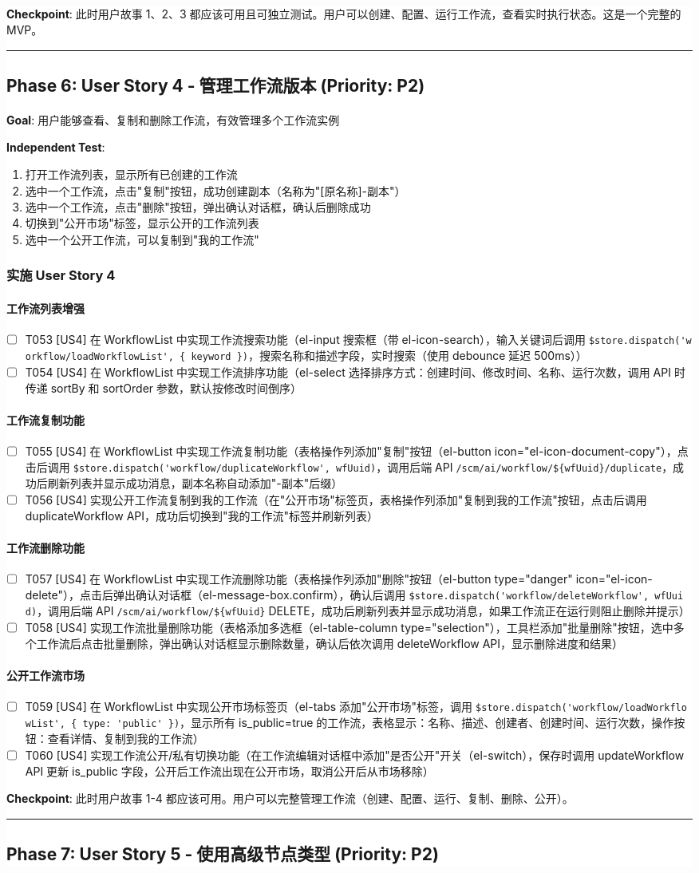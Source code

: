 **Checkpoint**: 此时用户故事 1、2、3 都应该可用且可独立测试。用户可以创建、配置、运行工作流，查看实时执行状态。这是一个完整的 MVP。

---

## Phase 6: User Story 4 - 管理工作流版本 (Priority: P2)

**Goal**: 用户能够查看、复制和删除工作流，有效管理多个工作流实例

**Independent Test**:
1. 打开工作流列表，显示所有已创建的工作流
2. 选中一个工作流，点击"复制"按钮，成功创建副本（名称为"[原名称]-副本"）
3. 选中一个工作流，点击"删除"按钮，弹出确认对话框，确认后删除成功
4. 切换到"公开市场"标签，显示公开的工作流列表
5. 选中一个公开工作流，可以复制到"我的工作流"

### 实施 User Story 4

#### 工作流列表增强

- [ ] T053 [US4] 在 WorkflowList 中实现工作流搜索功能（el-input 搜索框（带 el-icon-search），输入关键词后调用 `$store.dispatch('workflow/loadWorkflowList', { keyword })`，搜索名称和描述字段，实时搜索（使用 debounce 延迟 500ms））
- [ ] T054 [US4] 在 WorkflowList 中实现工作流排序功能（el-select 选择排序方式：创建时间、修改时间、名称、运行次数，调用 API 时传递 sortBy 和 sortOrder 参数，默认按修改时间倒序）

#### 工作流复制功能

- [ ] T055 [US4] 在 WorkflowList 中实现工作流复制功能（表格操作列添加"复制"按钮（el-button icon="el-icon-document-copy"），点击后调用 `$store.dispatch('workflow/duplicateWorkflow', wfUuid)`，调用后端 API `/scm/ai/workflow/${wfUuid}/duplicate`，成功后刷新列表并显示成功消息，副本名称自动添加"-副本"后缀）
- [ ] T056 [US4] 实现公开工作流复制到我的工作流（在"公开市场"标签页，表格操作列添加"复制到我的工作流"按钮，点击后调用 duplicateWorkflow API，成功后切换到"我的工作流"标签并刷新列表）

#### 工作流删除功能

- [ ] T057 [US4] 在 WorkflowList 中实现工作流删除功能（表格操作列添加"删除"按钮（el-button type="danger" icon="el-icon-delete"），点击后弹出确认对话框（el-message-box.confirm），确认后调用 `$store.dispatch('workflow/deleteWorkflow', wfUuid)`，调用后端 API `/scm/ai/workflow/${wfUuid}` DELETE，成功后刷新列表并显示成功消息，如果工作流正在运行则阻止删除并提示）
- [ ] T058 [US4] 实现工作流批量删除功能（表格添加多选框（el-table-column type="selection"），工具栏添加"批量删除"按钮，选中多个工作流后点击批量删除，弹出确认对话框显示删除数量，确认后依次调用 deleteWorkflow API，显示删除进度和结果）

#### 公开工作流市场

- [ ] T059 [US4] 在 WorkflowList 中实现公开市场标签页（el-tabs 添加"公开市场"标签，调用 `$store.dispatch('workflow/loadWorkflowList', { type: 'public' })`，显示所有 is_public=true 的工作流，表格显示：名称、描述、创建者、创建时间、运行次数，操作按钮：查看详情、复制到我的工作流）
- [ ] T060 [US4] 实现工作流公开/私有切换功能（在工作流编辑对话框中添加"是否公开"开关（el-switch），保存时调用 updateWorkflow API 更新 is_public 字段，公开后工作流出现在公开市场，取消公开后从市场移除）

**Checkpoint**: 此时用户故事 1-4 都应该可用。用户可以完整管理工作流（创建、配置、运行、复制、删除、公开）。

---

## Phase 7: User Story 5 - 使用高级节点类型 (Priority: P2)
